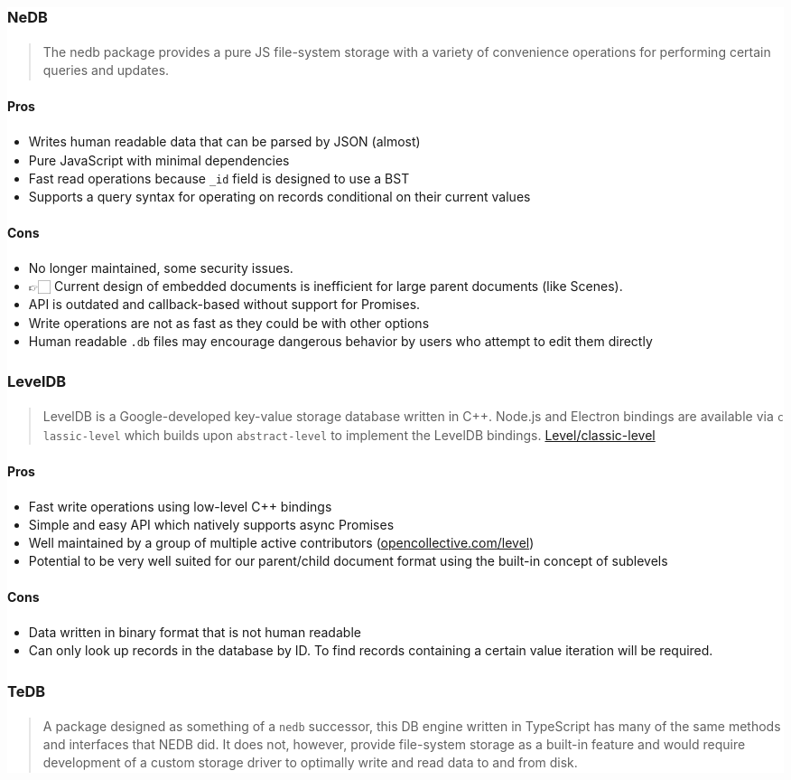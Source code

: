 ### NeDB

> The nedb package provides a pure JS file-system storage with a variety of convenience operations for performing certain queries and updates.

#### Pros

- Writes human readable data that can be parsed by JSON (almost)
- Pure JavaScript with minimal dependencies
- Fast read operations because `_id` field is designed to use a BST
- Supports a query syntax for operating on records conditional on their current values

#### Cons

- No longer maintained, some security issues.
- 👉🏻 Current design of embedded documents is inefficient for large parent documents (like Scenes).
- API is outdated and callback-based without support for Promises.
- Write operations are not as fast as they could be with other options
- Human readable `.db` files may encourage dangerous behavior by users who attempt to edit them directly

### LevelDB

> LevelDB is a Google-developed key-value storage database written in C++. Node.js and Electron bindings are available via `classic-level` which builds upon `abstract-level` to implement the LevelDB bindings. 
> [Level/classic-level](https://github.com/Level/classic-level)
>  

#### Pros

- Fast write operations using low-level C++ bindings
- Simple and easy API which natively supports async Promises
- Well maintained by a group of multiple active contributors ([opencollective.com/level](https://opencollective.com/level))
- Potential to be very well suited for our parent/child document format using the built-in concept of sublevels

>  

#### Cons

- Data written in binary format that is not human readable
- Can only look up records in the database by ID. To find records containing a certain value iteration will be required.

>  

### TeDB

> A package designed as something of a `nedb` successor, this DB engine written in TypeScript has many of the same methods and interfaces that NEDB did. It does not, however, provide file-system storage as a built-in feature and would require development of a custom storage driver to optimally write and read data to and from disk.
>  
